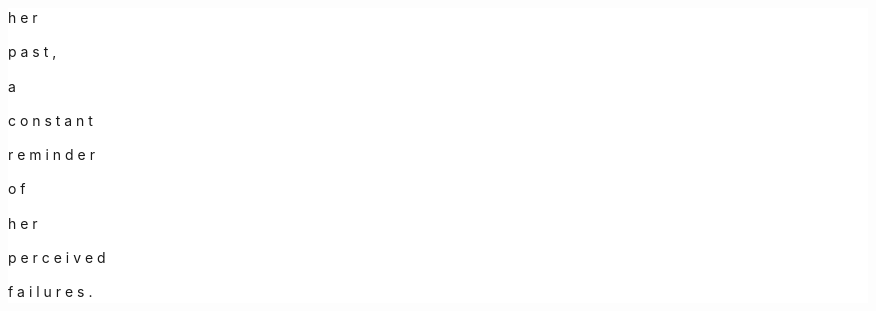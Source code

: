 h
e
r
 
p
a
s
t
,
 
a
 
c
o
n
s
t
a
n
t
 
r
e
m
i
n
d
e
r
 
o
f
 
h
e
r
 
p
e
r
c
e
i
v
e
d
 
f
a
i
l
u
r
e
s
.
 